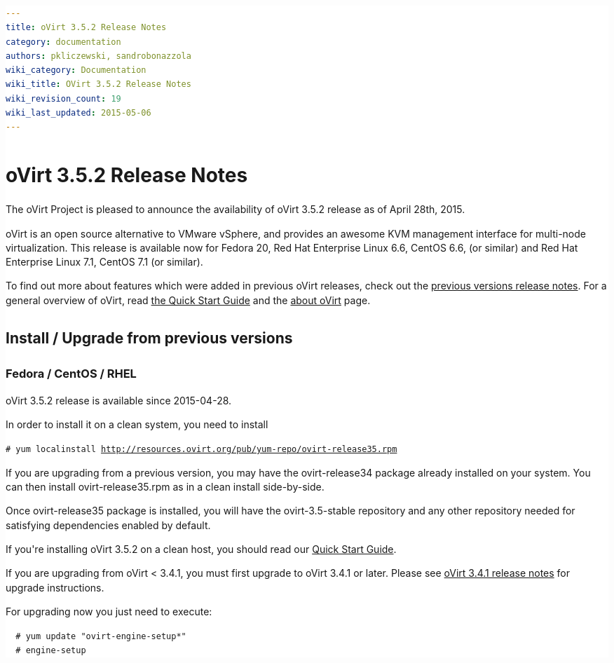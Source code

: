 ```yaml
---
title: oVirt 3.5.2 Release Notes
category: documentation
authors: pkliczewski, sandrobonazzola
wiki_category: Documentation
wiki_title: OVirt 3.5.2 Release Notes
wiki_revision_count: 19
wiki_last_updated: 2015-05-06
---
```


# oVirt 3.5.2 Release Notes

The oVirt Project is pleased to announce the availability of oVirt 3.5.2 release as of April 28th, 2015.

oVirt is an open source alternative to VMware vSphere, and provides an awesome KVM management interface for multi-node virtualization. This release is available now for Fedora 20, Red Hat Enterprise Linux 6.6, CentOS 6.6, (or similar) and Red Hat Enterprise Linux 7.1, CentOS 7.1 (or similar).

To find out more about features which were added in previous oVirt releases, check out the [previous versions release notes](/develop/release-management/releases/). For a general overview of oVirt, read [the Quick Start Guide](/documentation/quickstart/quickstart-guide/) and the [about oVirt](/documentation/introduction/about-ovirt/) page.

## Install / Upgrade from previous versions

### Fedora / CentOS / RHEL

oVirt 3.5.2 release is available since 2015-04-28.

In order to install it on a clean system, you need to install

`# yum localinstall `[`http://resources.ovirt.org/pub/yum-repo/ovirt-release35.rpm`](http://resources.ovirt.org/pub/yum-repo/ovirt-release35.rpm)

If you are upgrading from a previous version, you may have the ovirt-release34 package already installed on your system. You can then install ovirt-release35.rpm as in a clean install side-by-side.

Once ovirt-release35 package is installed, you will have the ovirt-3.5-stable repository and any other repository needed for satisfying dependencies enabled by default.

If you're installing oVirt 3.5.2 on a clean host, you should read our [Quick Start Guide](/documentation/quickstart/quickstart-guide/).

If you are upgrading from oVirt < 3.4.1, you must first upgrade to oVirt 3.4.1 or later. Please see [oVirt 3.4.1 release notes](/develop/release-management/releases/3.4.1/) for upgrade instructions.

For upgrading now you just need to execute:

      # yum update "ovirt-engine-setup*"
      # engine-setup
